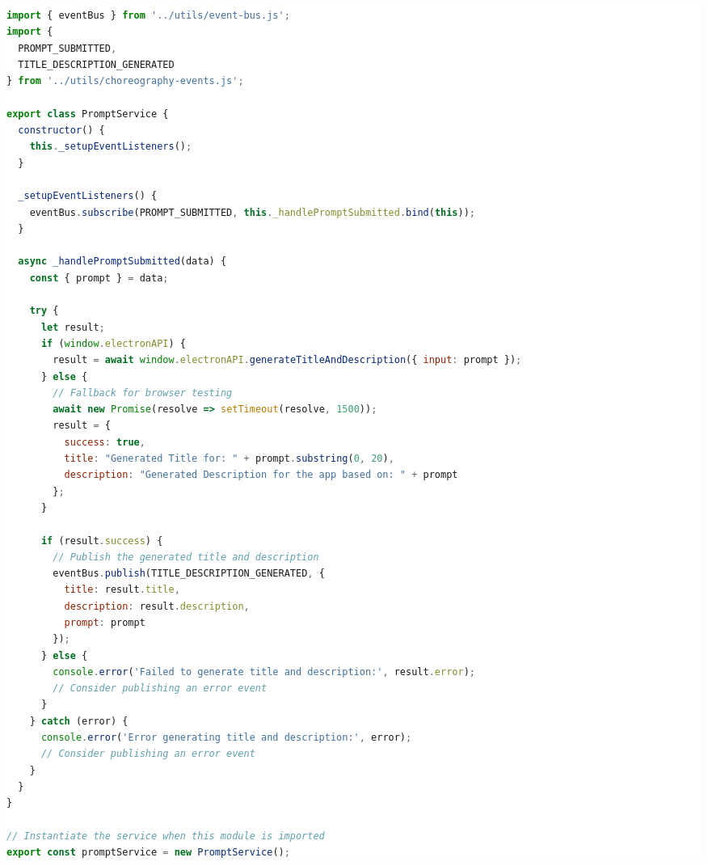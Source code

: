 ```javascript
import { eventBus } from '../utils/event-bus.js';
import { 
  PROMPT_SUBMITTED,
  TITLE_DESCRIPTION_GENERATED
} from '../utils/choreography-events.js';

export class PromptService {
  constructor() {
    this._setupEventListeners();
  }
  
  _setupEventListeners() {
    eventBus.subscribe(PROMPT_SUBMITTED, this._handlePromptSubmitted.bind(this));
  }
  
  async _handlePromptSubmitted(data) {
    const { prompt } = data;
    
    try {
      let result;
      if (window.electronAPI) {
        result = await window.electronAPI.generateTitleAndDescription({ input: prompt });
      } else {
        // Fallback for browser testing
        await new Promise(resolve => setTimeout(resolve, 1500));
        result = { 
          success: true, 
          title: "Generated Title for: " + prompt.substring(0, 20),
          description: "Generated Description for the app based on: " + prompt
        };
      }
      
      if (result.success) {
        // Publish the generated title and description
        eventBus.publish(TITLE_DESCRIPTION_GENERATED, {
          title: result.title,
          description: result.description,
          prompt: prompt
        });
      } else {
        console.error('Failed to generate title and description:', result.error);
        // Consider publishing an error event
      }
    } catch (error) {
      console.error('Error generating title and description:', error);
      // Consider publishing an error event
    }
  }
}

// Instantiate the service when this module is imported
export const promptService = new PromptService();
```
